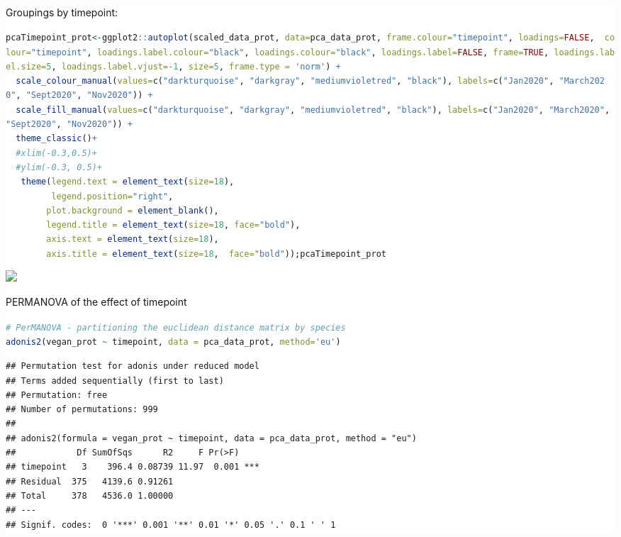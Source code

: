 Groupings by timepoint:

``` r
pcaTimepoint_prot<-ggplot2::autoplot(scaled_data_prot, data=pca_data_prot, frame.colour="timepoint", loadings=FALSE,  colour="timepoint", loadings.label.colour="black", loadings.colour="black", loadings.label=FALSE, frame=TRUE, loadings.label.size=5, loadings.label.vjust=-1, size=5, frame.type = 'norm') + 
  scale_colour_manual(values=c("darkturquoise", "darkgray", "mediumvioletred", "black"), labels=c("Jan2020", "March2020", "Sept2020", "Nov2020")) +
  scale_fill_manual(values=c("darkturquoise", "darkgray", "mediumvioletred", "black"), labels=c("Jan2020", "March2020", "Sept2020", "Nov2020")) + 
  theme_classic()+
  #xlim(-0.3,0.5)+
  #ylim(-0.3, 0.5)+
   theme(legend.text = element_text(size=18), 
         legend.position="right",
        plot.background = element_blank(),
        legend.title = element_text(size=18, face="bold"), 
        axis.text = element_text(size=18), 
        axis.title = element_text(size=18,  face="bold"));pcaTimepoint_prot
```

![](3_normalizer_pca_files/figure-gfm/unnamed-chunk-28-1.png)

PERMANOVA of the effect of timepoint

``` r
# PerMANOVA - partitioning the euclidean distance matrix by species
adonis2(vegan_prot ~ timepoint, data = pca_data_prot, method='eu')
```

    ## Permutation test for adonis under reduced model
    ## Terms added sequentially (first to last)
    ## Permutation: free
    ## Number of permutations: 999
    ## 
    ## adonis2(formula = vegan_prot ~ timepoint, data = pca_data_prot, method = "eu")
    ##            Df SumOfSqs      R2     F Pr(>F)    
    ## timepoint   3    396.4 0.08739 11.97  0.001 ***
    ## Residual  375   4139.6 0.91261                 
    ## Total     378   4536.0 1.00000                 
    ## ---
    ## Signif. codes:  0 '***' 0.001 '**' 0.01 '*' 0.05 '.' 0.1 ' ' 1

